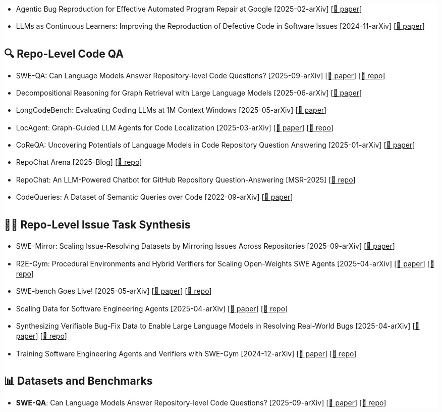 - Agentic Bug Reproduction for Effective Automated Program Repair at Google [2025-02-arXiv] [[📄 paper](https://arxiv.org/abs/2502.01821)]

- LLMs as Continuous Learners: Improving the Reproduction of Defective Code in Software Issues [2024-11-arXiv] [[📄 paper](https://arxiv.org/pdf/2411.13941)]


## 🔍 Repo-Level Code QA

- SWE-QA: Can Language Models Answer Repository-level Code Questions? [2025-09-arXiv] [[📄 paper](https://arxiv.org/abs/2509.14635)] [[🔗 repo](https://github.com/peng-weihan/SWE-QA-Bench)]

- Decompositional Reasoning for Graph Retrieval with Large Language Models [2025-06-arXiv] [[📄 paper](https://arxiv.org/abs/2506.13380)]

- LongCodeBench: Evaluating Coding LLMs at 1M Context Windows [2025-05-arXiv] [[📄 paper](https://arxiv.org/pdf/2505.07897)]

- LocAgent: Graph-Guided LLM Agents for Code Localization [2025-03-arXiv] [[📄 paper](https://arxiv.org/abs/2503.09089)] [[🔗 repo](https://github.com/gersteinlab/LocAgent)]

- CoReQA: Uncovering Potentials of Language Models in Code Repository Question Answering [2025-01-arXiv] [[📄 paper](https://arxiv.org/pdf/2501.03447)]

- RepoChat Arena [2025-Blog] [[🔗 repo](https://blog.lmarena.ai/blog/2025/repochat-arena/)]

- RepoChat: An LLM-Powered Chatbot for GitHub Repository Question-Answering [MSR-2025] [[🔗 repo](https://2025.msrconf.org/details/msr-2025-data-and-tool-showcase-track/35/RepoChat-An-LLM-Powered-Chatbot-for-GitHub-Repository-Question-Answering)]

- CodeQueries: A Dataset of Semantic Queries over Code [2022-09-arXiv] [[📄 paper](https://arxiv.org/abs/2209.08372)]

## 👩‍💻 Repo-Level Issue Task Synthesis
- SWE-Mirror: Scaling Issue-Resolving Datasets by Mirroring Issues Across Repositories [2025-09-arXiv] [[📄 paper](https://arxiv.org/pdf/2509.08724)]

- R2E-Gym: Procedural Environments and Hybrid Verifiers for Scaling Open-Weights SWE Agents [2025-04-arXiv] [[📄 paper](https://arxiv.org/abs/2504.07164)] [[🔗 repo](https://r2e-gym.github.io/)]

- SWE-bench Goes Live! [2025-05-arXiv] [[📄 paper](https://www.arxiv.org/abs/2505.23419)] [[🔗 repo](https://github.com/microsoft/SWE-bench-Live)]

- Scaling Data for Software Engineering Agents [2025-04-arXiv] [[📄 paper](https://arxiv.org/abs/2504.21798)] [[🔗 repo](https://swesmith.com/)]

- Synthesizing Verifiable Bug-Fix Data to Enable Large Language Models in Resolving Real-World Bugs [2025-04-arXiv] [[📄 paper](https://arxiv.org/abs/2504.14757v1)] [[🔗 repo](https://github.com/FSoft-AI4Code/SWE-Synth)]

- Training Software Engineering Agents and Verifiers with SWE-Gym [2024-12-arXiv] [[📄 paper](https://arxiv.org/pdf/2412.21139)] [[🔗 repo](https://github.com/SWE-Gym/SWE-Gym)]


## 📊 Datasets and Benchmarks
- **SWE-QA**: Can Language Models Answer Repository-level Code Questions? [2025-09-arXiv] [[📄 paper](https://arxiv.org/abs/2509.14635)] [[🔗 repo](https://github.com/peng-weihan/SWE-QA-Bench)]
